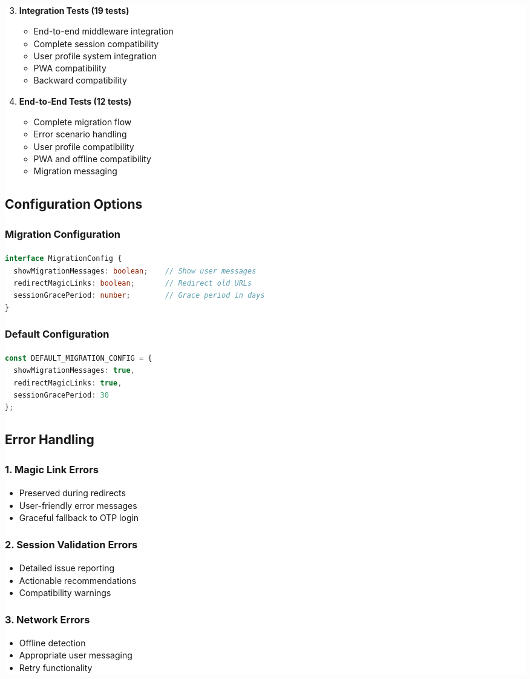 3. **Integration Tests (19 tests)**
   - End-to-end middleware integration
   - Complete session compatibility
   - User profile system integration
   - PWA compatibility
   - Backward compatibility

4. **End-to-End Tests (12 tests)**
   - Complete migration flow
   - Error scenario handling
   - User profile compatibility
   - PWA and offline compatibility
   - Migration messaging

## Configuration Options

### Migration Configuration
```typescript
interface MigrationConfig {
  showMigrationMessages: boolean;    // Show user messages
  redirectMagicLinks: boolean;       // Redirect old URLs
  sessionGracePeriod: number;        // Grace period in days
}
```

### Default Configuration
```typescript
const DEFAULT_MIGRATION_CONFIG = {
  showMigrationMessages: true,
  redirectMagicLinks: true,
  sessionGracePeriod: 30
};
```

## Error Handling

### 1. Magic Link Errors
- Preserved during redirects
- User-friendly error messages
- Graceful fallback to OTP login

### 2. Session Validation Errors
- Detailed issue reporting
- Actionable recommendations
- Compatibility warnings

### 3. Network Errors
- Offline detection
- Appropriate user messaging
- Retry functionality
